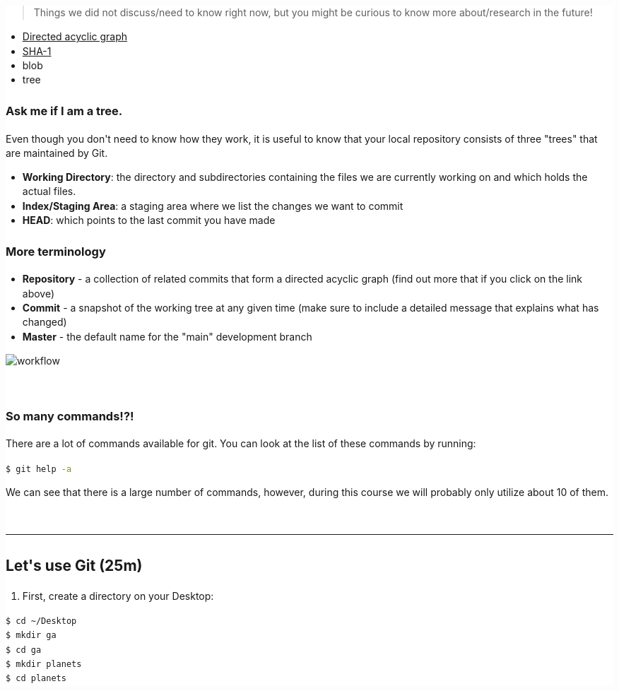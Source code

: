> Things we did not discuss/need to know right now, but you might be curious to know more about/research in the future!

- [Directed acyclic graph](https://en.wikipedia.org/wiki/Directed_acyclic_graph)
- [SHA-1](https://en.wikipedia.org/wiki/SHA-1)
- blob
- tree

### Ask me if I am a tree.

Even though you don't need to know how they work, it is useful to know that your local repository consists of three "trees" that are maintained by Git.

- **Working Directory**: the directory and subdirectories containing the files we are currently working on and which holds the actual files.
- **Index/Staging Area**: a staging area where we list the changes we want to commit
- **HEAD**: which points to the last commit you have made 

### More terminology

- **Repository** - a collection of related commits that form a directed acyclic graph (find out more that if you click on the link above)
- **Commit** - a snapshot of the working tree at any given time (make sure to include a detailed message that explains what has changed)
- **Master** - the default name for the "main" development branch



![workflow](https://i.imgur.com/QDbCnZy.png)

<br />

### So many commands!?!

There are a lot of commands available for git. You can look at the list of these commands by running:

```bash
$ git help -a
```

We can see that there is a large number of commands, however, during this course we will probably only utilize about 10 of them.

<br />

---

## Let's use Git (25m)

1. First, create a directory on your Desktop:

```bash
$ cd ~/Desktop
$ mkdir ga
$ cd ga
$ mkdir planets
$ cd planets
```
